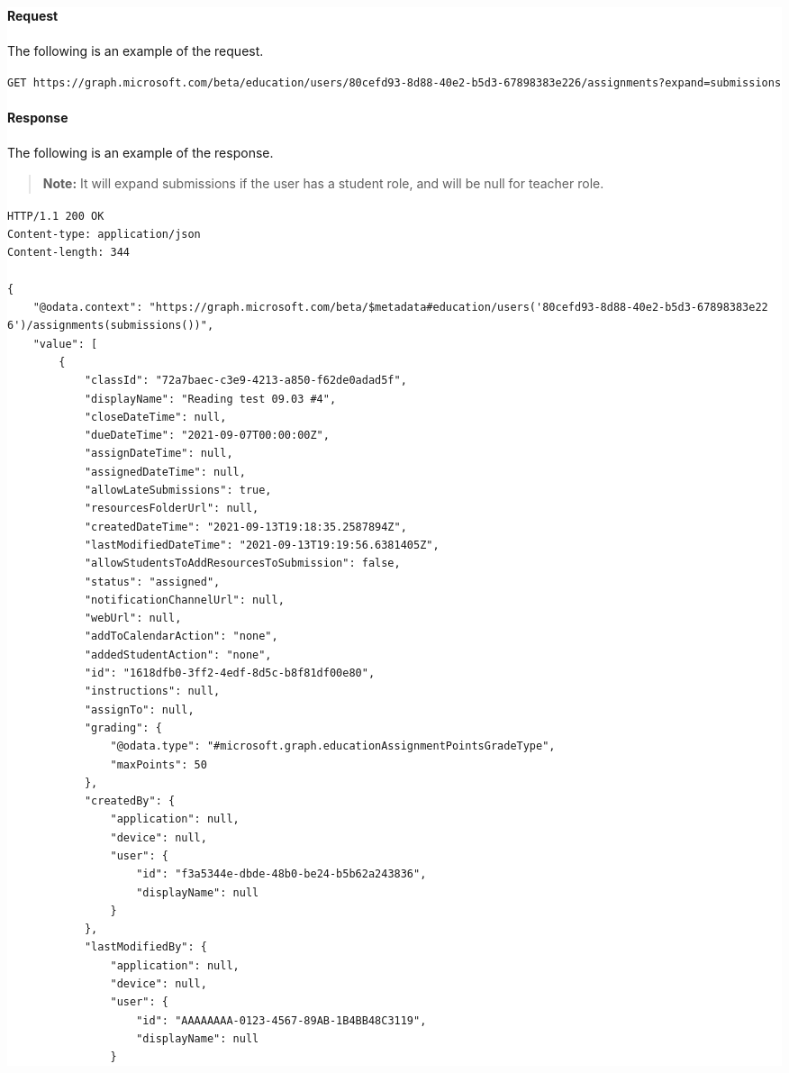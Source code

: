 #### Request
The following is an example of the request.



```http 
GET https://graph.microsoft.com/beta/education/users/80cefd93-8d88-40e2-b5d3-67898383e226/assignments?expand=submissions
```

#### Response

The following is an example of the response. 

> **Note:** It will expand submissions if the user has a student role, and will be null for teacher role.



```http
HTTP/1.1 200 OK
Content-type: application/json
Content-length: 344

{
    "@odata.context": "https://graph.microsoft.com/beta/$metadata#education/users('80cefd93-8d88-40e2-b5d3-67898383e226')/assignments(submissions())",
    "value": [
        {
            "classId": "72a7baec-c3e9-4213-a850-f62de0adad5f",
            "displayName": "Reading test 09.03 #4",
            "closeDateTime": null,
            "dueDateTime": "2021-09-07T00:00:00Z",
            "assignDateTime": null,
            "assignedDateTime": null,
            "allowLateSubmissions": true,
            "resourcesFolderUrl": null,
            "createdDateTime": "2021-09-13T19:18:35.2587894Z",
            "lastModifiedDateTime": "2021-09-13T19:19:56.6381405Z",
            "allowStudentsToAddResourcesToSubmission": false,
            "status": "assigned",
            "notificationChannelUrl": null,
            "webUrl": null,
            "addToCalendarAction": "none",
            "addedStudentAction": "none",
            "id": "1618dfb0-3ff2-4edf-8d5c-b8f81df00e80",
            "instructions": null,
            "assignTo": null,
            "grading": {
                "@odata.type": "#microsoft.graph.educationAssignmentPointsGradeType",
                "maxPoints": 50
            },
            "createdBy": {
                "application": null,
                "device": null,
                "user": {
                    "id": "f3a5344e-dbde-48b0-be24-b5b62a243836",
                    "displayName": null
                }
            },
            "lastModifiedBy": {
                "application": null,
                "device": null,
                "user": {
                    "id": "AAAAAAAA-0123-4567-89AB-1B4BB48C3119",
                    "displayName": null
                }
```